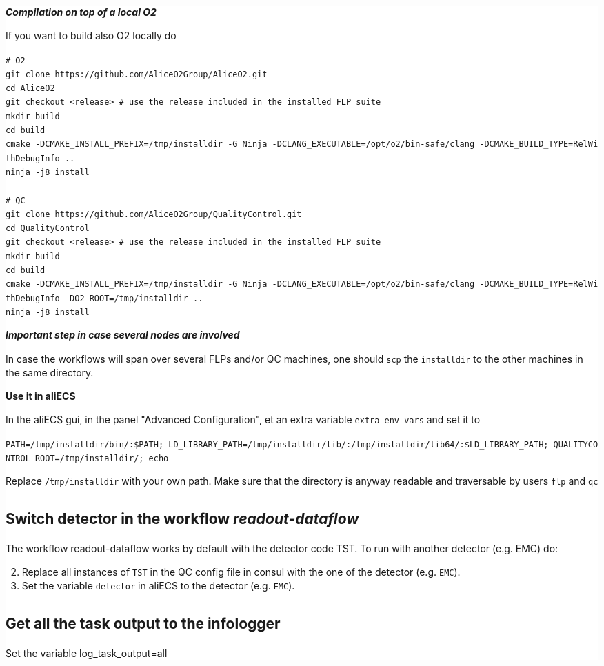_**Compilation on top of a local O2**_

If you want to build also O2 locally do

```
# O2
git clone https://github.com/AliceO2Group/AliceO2.git
cd AliceO2
git checkout <release> # use the release included in the installed FLP suite
mkdir build
cd build
cmake -DCMAKE_INSTALL_PREFIX=/tmp/installdir -G Ninja -DCLANG_EXECUTABLE=/opt/o2/bin-safe/clang -DCMAKE_BUILD_TYPE=RelWithDebugInfo ..
ninja -j8 install

# QC
git clone https://github.com/AliceO2Group/QualityControl.git
cd QualityControl
git checkout <release> # use the release included in the installed FLP suite
mkdir build
cd build
cmake -DCMAKE_INSTALL_PREFIX=/tmp/installdir -G Ninja -DCLANG_EXECUTABLE=/opt/o2/bin-safe/clang -DCMAKE_BUILD_TYPE=RelWithDebugInfo -DO2_ROOT=/tmp/installdir ..
ninja -j8 install
```

_**Important step in case several nodes are involved**_

In case the workflows will span over several FLPs and/or QC machines, one should `scp` the `installdir` to the other machines in the same directory.

**Use it in aliECS**

In the aliECS gui, in the panel "Advanced Configuration", et an extra variable `extra_env_vars` and set it to

```
PATH=/tmp/installdir/bin/:$PATH; LD_LIBRARY_PATH=/tmp/installdir/lib/:/tmp/installdir/lib64/:$LD_LIBRARY_PATH; QUALITYCONTROL_ROOT=/tmp/installdir/; echo
```

Replace `/tmp/installdir` with your own path. Make sure that the directory is anyway readable and traversable by users `flp` and `qc`

## Switch detector in the workflow _readout-dataflow_

The workflow readout-dataflow works by default with the detector code TST. To run with another detector (e.g. EMC) do:

2. Replace all instances of `TST` in the QC config file in consul with the one of the detector (e.g. `EMC`).
2. Set the variable `detector` in aliECS to the detector (e.g. `EMC`).
  
## Get all the task output to the infologger
  
Set the variable log_task_output=all
  
